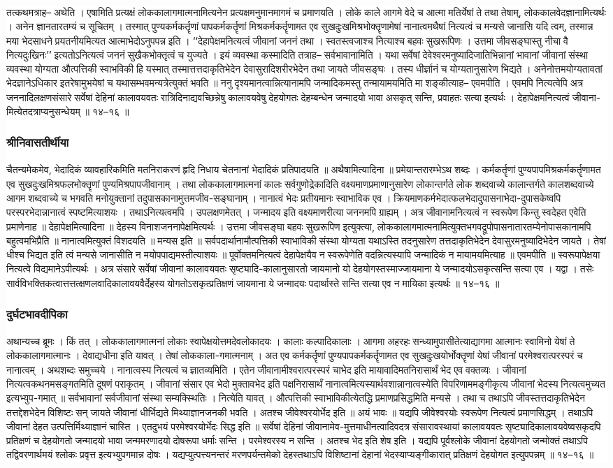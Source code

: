 तत्कथमत्राह– अथेति । एषामिति प्रत्यक्षं लोककालागमात्मनामित्यनेन प्रत्यक्षमनुमानमागमं च प्रमाणयति । लोके काले आगमे वेदे च आत्मा मतिर्येषां ते तथा तेषाम्, लोककालवेदज्ञानामित्यर्थः । अनेन ज्ञानतारतम्यं च सूचितम् । तस्मात् पुण्यकर्मकर्तॄणां पापकर्मकर्तॄणां मिश्रकर्मकर्तॄणामत एव सुखदुःखमिश्रभोक्तॄणामेषां नानात्वमथैषां नित्यत्वं च मन्यसे जानासि यदि त्वम्, तस्मान्न मया भेदसाधने प्रयतनीयमित्यत आत्माभेदोऽनुपपन्न इति । ‘‘देहापेक्षमनित्यत्वं जीवानां जननं तथा । स्वतस्त्वजाश्च नित्याश्च बहवः सुखरूपिणः । उत्तमा जीवसङ्घास्तु नीचा वै नित्यदुःखिनः’’ इत्यतोऽनित्यत्वं जननं सुखैकभोक्तृत्वं च युज्यते । इयं व्यवस्था कस्मादिति तत्राह– सर्वभावानामिति । यथा सर्वेषां देवेश्वरमनुष्यादिजातिभिन्नानां भावानां जीवानां संस्था व्यवस्था योग्यता औत्पत्तिकी स्वाभविकी हि यस्मात् तस्मात्तत्तदाकृतिभेदेन देवासुरादिशरीरभेदेन तथा जायते जीवसङ्घः । तस्य धीर्ज्ञानं च योग्यतानुसारेण भिद्यते । अनेनोत्तमयोग्यतावतां भेदज्ञानेऽधिकार इतरेषामुभयेषां च यथासम्भवमन्यत्रेत्युक्तं भवति ॥ ननु दृश्यमानत्वान्नित्यानामपि जन्मादिकमस्तु तन्मायामयमिति मा शङ्कीत्याह– एवमपीति । एवमपि नित्यत्वेपि अत्र जननादिलक्षणसंसारे सर्वेषां देहिनां कालावयवतः रात्रिदिनाद्यवच्छिन्नेषु कालावयवेषु देहयोगतः देहम्बन्धेन जन्मादयो भावा असकृत् सन्ति, प्रवाहतः सत्या इत्यर्थः । देहापेक्षमनित्यत्वं जीवाना-मित्येतदत्राप्यनुसन्धेयम् ॥ १४–१६ ॥

### **श्रीनिवासतीर्थीया**

चैतन्यमेकमेव, भेदादिकं व्यावहारिकमिति मतनिराकरणं हृदि निधाय चेतनानां भेदादिकं प्रतिपादयति ॥ अथैषामित्यादिना ॥ प्रमेयान्तरारम्भेऽथ शब्दः । कर्मकर्तॄणां पुण्यपापमिश्रकर्मकर्तॄणामत एव सुखदुःखमिश्रफलभोक्तॄणां पुण्यमिश्रपापजीवानाम् । तथा लोककालागमात्मनां कालः सर्वगुणोद्रेकादिति वक्ष्यमाणप्रमाणानुसारेण लोकान्तर्गते लोक शब्दवाच्ये कालान्तर्गते कालशब्दवाच्ये आगम शब्दवाच्ये च भगवति मनोयुक्तानां तदुपासकानामुत्तमजीव-सङ्घानाम् । नानात्वं भेदः प्रतीयमानः स्वाभाविक एव । क्रियमाणकर्मभेदात्फलभेदादुपासनाभेदा-दुपासकेष्वपि परस्परभेदान्नानात्वं स्पष्टमित्याशयः । तथाऽनित्यत्वमपि । उपलक्षणमेतत् । जन्मादय इति वक्ष्यमाणरीत्या जननमपि ग्राह्यम् । अत्र जीवानामनित्यत्वं न स्वरूपेण किन्तु स्वदेहत एवेति प्रमाणेनाह ॥ देहापेक्षमित्यादिना ॥ देहस्य विनाशजननापेक्षमित्यर्थः । उत्तमा जीवसङ्घा बहवः सुखरूपिण इत्युक्त्या, लोककालागमात्मनामित्युक्तभगवद्रूपोपासनातारतम्येनोपासकानामपि बहुत्वमभिप्रैति ॥ नानात्वमित्युक्तं विशदयति ॥ मन्यस इति ॥ सर्वपदार्थानामौत्पत्तिकी स्वाभाविकी संस्था योग्यता यथाऽस्ति तदनुसारेण तत्तदाकृतिभेदेन देवासुरमनुष्यादिभेदेन जायते । तेषां धीश्च भिद्यत इति त्वं मन्यसे जानासीति न मयोपपाद्यमस्तीत्याशयः ॥ पूर्वोक्तमनित्यत्वं देहापेक्षयैव न स्वरूपेणेति वदन्नित्यस्यापि जन्मादिकं न मायामयमित्याह ॥ एवमपीति ॥ स्वरूपापेक्षया नित्यत्वे विद्यमानेऽपीत्यर्थः । अत्र संसारे सर्वेषां जीवानां कालावयवतः सृष्ट्यादि-कालानुसारतो जायमानो यो देहयोगस्तस्माज्जायमाना ये जन्मादयोऽसकृत्सन्ति सत्या एव । यद्वा । तसेः सार्वविभक्तिकत्वात्तत्तत्क्षणलवादिकालावयवैर्देहस्य योगतोऽसकृत्प्रतिक्षणं जायमाना ये जन्मादयः पदार्थास्ते सन्ति सत्या एव न मायिका इत्यर्थः ॥ १४–१६ ॥

### **दुर्घटभावदीपिका**

अथान्यच्च ब्रूमः । किं तत् । लोककालागमात्मनां लोकाः स्वापेक्षयोत्तमदेवलोकादयः । कालाः कल्पादिकालाः । आगमा अहरहः सन्ध्यामुपासीतेत्याद्यागमा आत्मानः स्वामिनो येषां ते लोककालागमात्मानः । देवाद्यधीना इति यावत् । तेषां लोककाला-गमात्मनाम् । अत एव कर्मकर्तॄणां पुण्यपापकर्मकर्तॄणामत एव सुखदुःखयोर्भोक्तॄणां येषां जीवानां परमेश्वरात्परस्परं च नानात्वम् । अथशब्दः समुच्चये । नानात्वस्य नित्यत्वं च ज्ञातव्यमिति । एतेन जीवानामीश्वरात्परस्परं चाभेद इति मायावादिमतनिरासार्थं भेद एव वक्तव्यः । जीवानां नित्यत्वकथनमसङ्गतमिति दूषणं पराकृतम् । जीवानां संसार एव भेदो मुक्तावभेद इति पक्षनिरासार्थं नानात्वमित्यस्यार्थवशान्नानात्वस्येति विपरिणाममङ्गीकृत्य जीवानां भेदस्य नित्यत्वमुच्यत इत्यभ्युप-गमात् ॥ सर्वभावानां सर्वजीवानां संस्था सम्यक्स्थितिः । नित्येति यावत् । औत्पत्तिकी स्वाभाविकीत्येतद्धि प्रमाणप्रसिद्धमिति मन्यसे । तथा च तथाऽपि जीवस्तत्तदाकृतिभेदेन तत्तद्देशभेदेन विशिष्टः सन् जायते जीवानां धीर्भिद्यते मिथ्याज्ञानजनकी भवति । अतश्च जीवेश्वरयोर्भेद इति ॥ अयं भावः ॥ यद्यपि जीवेश्वरयोः स्वरूपेण नित्यत्वं प्रमाणसिद्धम् । तथाऽपि जीवानां देहत उत्पत्तिर्मिथ्याज्ञानं चास्ति । एतदुभयं परमेश्वरयोर्भेदः सिद्ध इति ॥ सर्वेषां देहिनां जीवानामेव-मुत्तमाधीनत्वादिवदत्र संसारावस्थायां कालावयवतः सृष्ट्यादिकालावयवेष्वसकृदपि प्रतिक्षणं च देहयोगतो जन्मादयो भावा जन्ममरणादयो दोषरूपा धर्माः सन्ति । परमेश्वरस्य न सन्ति । अतश्च भेद इति शेष इति । यद्यपि पूर्वश्लोके जीवानां देहयोगतो जन्मोक्तं तथाऽपि तद्विवरणार्थमयं श्लोकः प्रवृत्त इत्यभ्युपगमान्न दोषः । यद्यप्युत्पत्त्यनन्तरं मरणपर्यन्तमेको देहस्तथाऽपि विशिष्टानां देहानां भेदस्याप्यङ्गीकारात् प्रतिक्षणं देहयोगत इत्युपपन्नम् ॥ १४–१६ ॥
